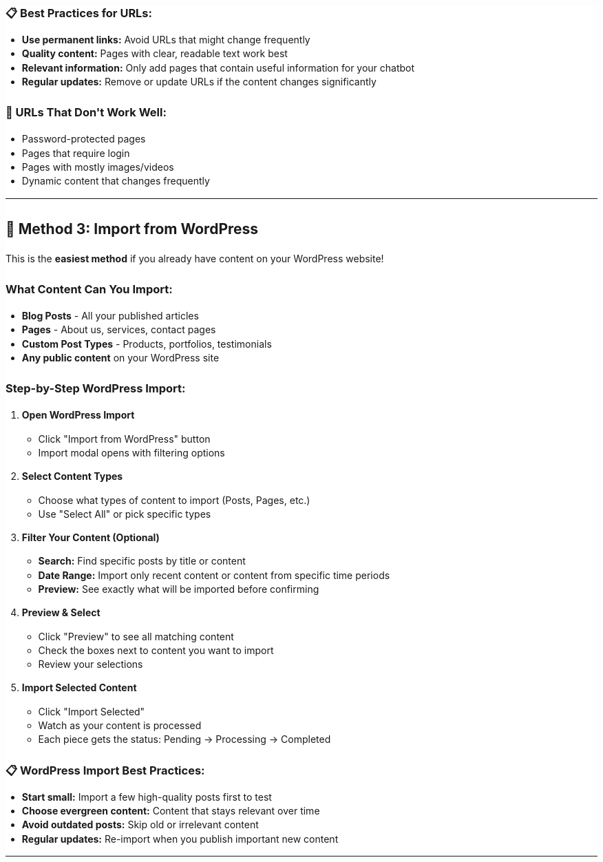 ### **📋 Best Practices for URLs:**
- **Use permanent links:** Avoid URLs that might change frequently
- **Quality content:** Pages with clear, readable text work best
- **Relevant information:** Only add pages that contain useful information for your chatbot
- **Regular updates:** Remove or update URLs if the content changes significantly

### **🚫 URLs That Don't Work Well:**
- Password-protected pages
- Pages that require login
- Pages with mostly images/videos
- Dynamic content that changes frequently

---

## 📝 Method 3: Import from WordPress

This is the **easiest method** if you already have content on your WordPress website!

### **What Content Can You Import:**
- **Blog Posts** - All your published articles
- **Pages** - About us, services, contact pages
- **Custom Post Types** - Products, portfolios, testimonials
- **Any public content** on your WordPress site

### **Step-by-Step WordPress Import:**

1. **Open WordPress Import**
   - Click "Import from WordPress" button
   - Import modal opens with filtering options

2. **Select Content Types**
   - Choose what types of content to import (Posts, Pages, etc.)
   - Use "Select All" or pick specific types

3. **Filter Your Content (Optional)**
   - **Search:** Find specific posts by title or content
   - **Date Range:** Import only recent content or content from specific time periods
   - **Preview:** See exactly what will be imported before confirming

4. **Preview & Select**
   - Click "Preview" to see all matching content
   - Check the boxes next to content you want to import
   - Review your selections

5. **Import Selected Content**
   - Click "Import Selected"
   - Watch as your content is processed
   - Each piece gets the status: Pending → Processing → Completed

### **📋 WordPress Import Best Practices:**
- **Start small:** Import a few high-quality posts first to test
- **Choose evergreen content:** Content that stays relevant over time
- **Avoid outdated posts:** Skip old or irrelevant content
- **Regular updates:** Re-import when you publish important new content

---